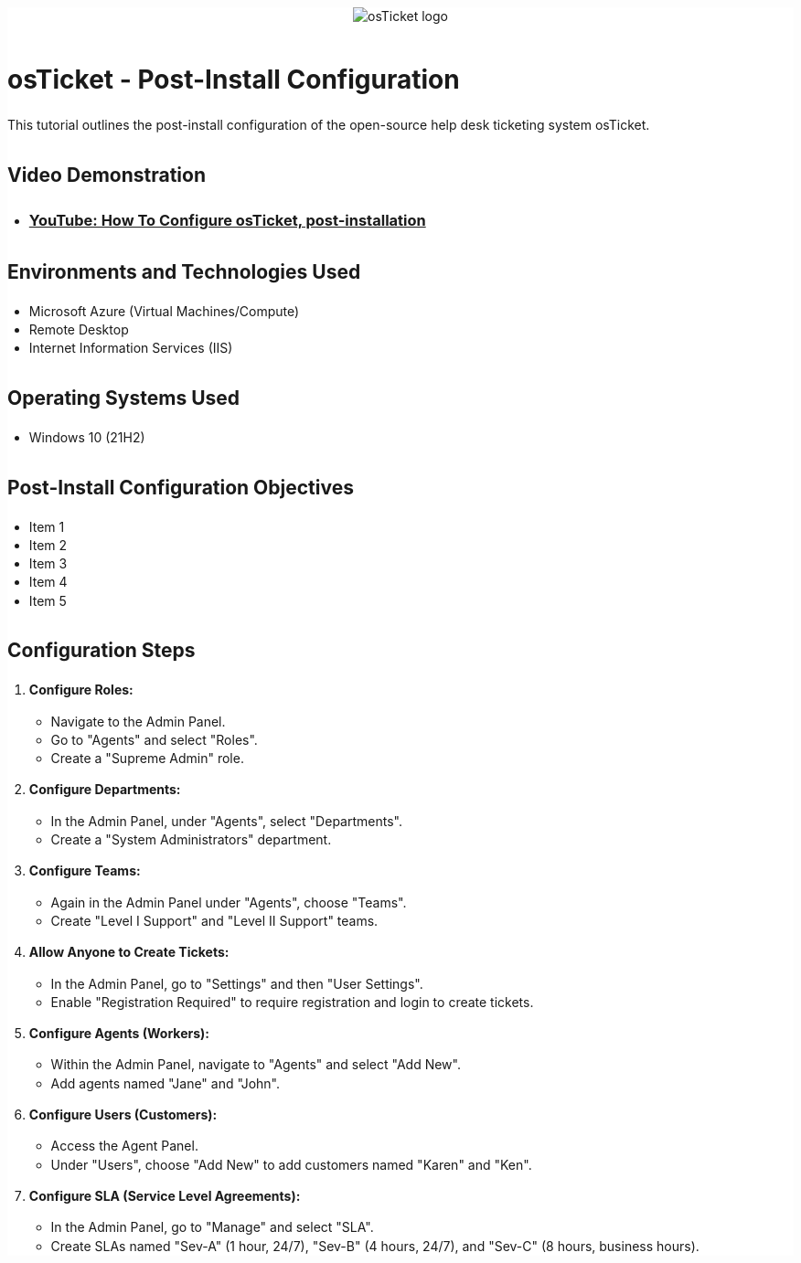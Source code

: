 <p align="center">
<img src="https://i.imgur.com/Clzj7Xs.png" alt="osTicket logo"/>
</p>

<h1>osTicket - Post-Install Configuration</h1>
This tutorial outlines the post-install configuration of the open-source help desk ticketing system osTicket.<br />


<h2>Video Demonstration</h2>

- ### [YouTube: How To Configure osTicket, post-installation](https://www.youtube.com)

<h2>Environments and Technologies Used</h2>

- Microsoft Azure (Virtual Machines/Compute)
- Remote Desktop
- Internet Information Services (IIS)

<h2>Operating Systems Used </h2>

- Windows 10</b> (21H2)

<h2>Post-Install Configuration Objectives</h2>

- Item 1
- Item 2
- Item 3
- Item 4
- Item 5

<h2>Configuration Steps</h2>

1. **Configure Roles:**
   - Navigate to the Admin Panel.
   - Go to "Agents" and select "Roles".
   - Create a "Supreme Admin" role.

2. **Configure Departments:**
   - In the Admin Panel, under "Agents", select "Departments".
   - Create a "System Administrators" department.

3. **Configure Teams:**
   - Again in the Admin Panel under "Agents", choose "Teams".
   - Create "Level I Support" and "Level II Support" teams.

4. **Allow Anyone to Create Tickets:**
   - In the Admin Panel, go to "Settings" and then "User Settings".
   - Enable "Registration Required" to require registration and login to create tickets.

5. **Configure Agents (Workers):**
   - Within the Admin Panel, navigate to "Agents" and select "Add New".
   - Add agents named "Jane" and "John".

6. **Configure Users (Customers):**
   - Access the Agent Panel.
   - Under "Users", choose "Add New" to add customers named "Karen" and "Ken".

7. **Configure SLA (Service Level Agreements):**
   - In the Admin Panel, go to "Manage" and select "SLA".
   - Create SLAs named "Sev-A" (1 hour, 24/7), "Sev-B" (4 hours, 24/7), and "Sev-C" (8 hours, business hours).
